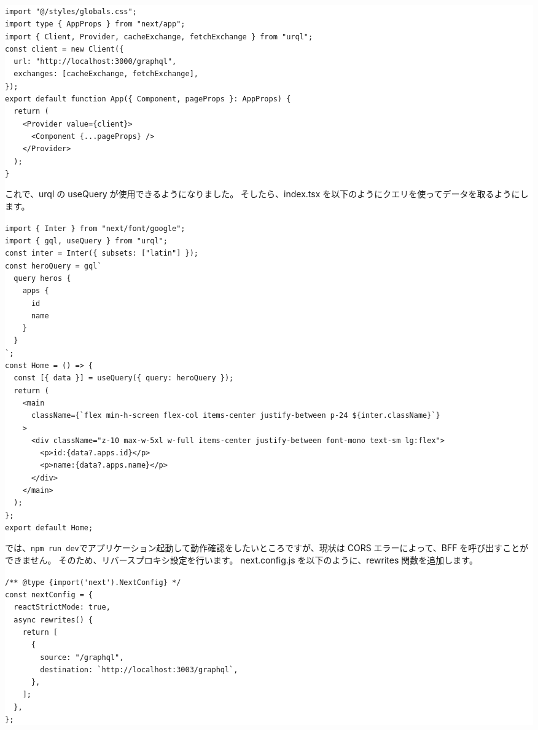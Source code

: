```tsx
import "@/styles/globals.css";
import type { AppProps } from "next/app";
import { Client, Provider, cacheExchange, fetchExchange } from "urql";
const client = new Client({
  url: "http://localhost:3000/graphql",
  exchanges: [cacheExchange, fetchExchange],
});
export default function App({ Component, pageProps }: AppProps) {
  return (
    <Provider value={client}>
      <Component {...pageProps} />
    </Provider>
  );
}
```

これで、urql の useQuery が使用できるようになりました。
そしたら、index.tsx を以下のようにクエリを使ってデータを取るようにします。

```tsx
import { Inter } from "next/font/google";
import { gql, useQuery } from "urql";
const inter = Inter({ subsets: ["latin"] });
const heroQuery = gql`
  query heros {
    apps {
      id
      name
    }
  }
`;
const Home = () => {
  const [{ data }] = useQuery({ query: heroQuery });
  return (
    <main
      className={`flex min-h-screen flex-col items-center justify-between p-24 ${inter.className}`}
    >
      <div className="z-10 max-w-5xl w-full items-center justify-between font-mono text-sm lg:flex">
        <p>id:{data?.apps.id}</p>
        <p>name:{data?.apps.name}</p>
      </div>
    </main>
  );
};
export default Home;
```

では、`npm run dev`でアプリケーション起動して動作確認をしたいところですが、現状は CORS エラーによって、BFF を呼び出すことができません。
そのため、リバースプロキシ設定を行います。
next.config.js を以下のように、rewrites 関数を追加します。

```tsx
/** @type {import('next').NextConfig} */
const nextConfig = {
  reactStrictMode: true,
  async rewrites() {
    return [
      {
        source: "/graphql",
        destination: `http://localhost:3003/graphql`,
      },
    ];
  },
};
```